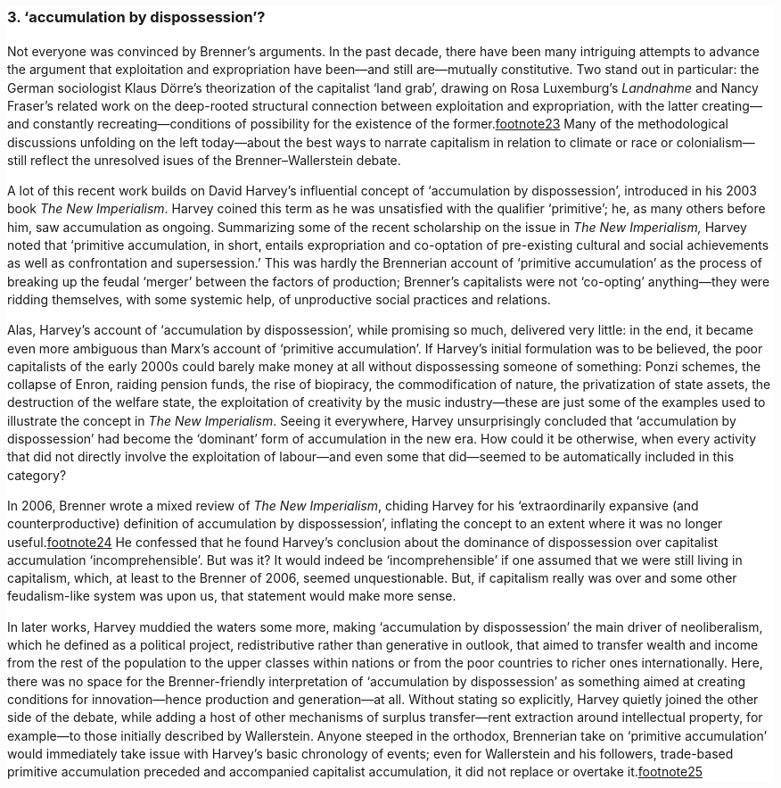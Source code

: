 ### 3. ‘accumulation by dispossession’?

Not everyone was convinced by Brenner’s arguments. In the past decade, there have been many intriguing attempts to advance the argument that exploitation and expropriation have been—and still are—mutually constitutive. Two stand out in particular: the German sociologist Klaus Dörre’s theorization of the capitalist ‘land grab’, drawing on Rosa Luxemburg’s _Landnahme_ and Nancy Fraser’s related work on the deep-rooted structural connection between exploitation and expropriation, with the latter creating—and constantly recreating—conditions of possibility for the existence of the former.[footnote23](https://newleftreview.org/issues/ii133/articles/evgeny-morozov-critique-of-techno-feudal-reason#note-23) Many of the methodological discussions unfolding on the left today—about the best ways to narrate capitalism in relation to climate or race or colonialism—still reflect the unresolved isues of the Brenner–Wallerstein debate.

A lot of this recent work builds on David Harvey’s influential concept of ‘accumulation by dispossession’, introduced in his 2003 book _The New Imperialism_. Harvey coined this term as he was unsatisfied with the qualifier ‘primitive’; he, as many others before him, saw accumulation as ongoing. Summarizing some of the recent scholarship on the issue in _The New Imperialism,_ Harvey noted that ‘primitive accumulation, in short, entails expropriation and co-optation of pre-existing cultural and social achievements as well as confrontation and supersession.’ This was hardly the Brennerian account of ‘primitive accumulation’ as the process of breaking up the feudal ‘merger’ between the factors of production; Brenner’s capitalists were not ‘co-opting’ anything—they were ridding themselves, with some systemic help, of unproductive social practices and relations.

Alas, Harvey’s account of ‘accumulation by dispossession’, while promising so much, delivered very little: in the end, it became even more ambiguous than Marx’s account of ‘primitive accumulation’. If Harvey’s initial formulation was to be believed, the poor capitalists of the early 2000s could barely make money at all without dispossessing someone of something: Ponzi schemes, the collapse of Enron, raiding pension funds, the rise of biopiracy, the commodification of nature, the privatization of state assets, the destruction of the welfare state, the exploitation of creativity by the music industry—these are just some of the examples used to illustrate the concept in _The New Imperialism_. Seeing it everywhere, Harvey unsurprisingly concluded that ‘accumulation by dispossession’ had become the ‘dominant’ form of accumulation in the new era. How could it be otherwise, when every activity that did not directly involve the exploitation of labour—and even some that did—seemed to be automatically included in this category?

In 2006, Brenner wrote a mixed review of _The New Imperialism_, chiding Harvey for his ‘extraordinarily expansive (and counterproductive) definition of accumulation by dispossession’, inflating the concept to an extent where it was no longer useful.[footnote24](https://newleftreview.org/issues/ii133/articles/evgeny-morozov-critique-of-techno-feudal-reason#note-24) He confessed that he found Harvey’s conclusion about the dominance of dispossession over capitalist accumulation ‘incomprehensible’. But was it? It would indeed be ‘incomprehensible’ if one assumed that we were still living in capitalism, which, at least to the Brenner of 2006, seemed unquestionable. But, if capitalism really was over and some other feudalism-like system was upon us, that statement would make more sense.

In later works, Harvey muddied the waters some more, making ‘accumulation by dispossession’ the main driver of neoliberalism, which he defined as a political project, redistributive rather than generative in outlook, that aimed to transfer wealth and income from the rest of the population to the upper classes within nations or from the poor countries to richer ones internationally. Here, there was no space for the Brenner-friendly interpretation of ‘accumulation by dispossession’ as something aimed at creating conditions for innovation—hence production and generation—at all. Without stating so explicitly, Harvey quietly joined the other side of the debate, while adding a host of other mechanisms of surplus transfer—rent extraction around intellectual property, for example—to those initially described by Wallerstein. Anyone steeped in the orthodox, Brennerian take on ‘primitive accumulation’ would immediately take issue with Harvey’s basic chronology of events; even for Wallerstein and his followers, trade-based primitive accumulation preceded and accompanied capitalist accumulation, it did not replace or overtake it.[footnote25](https://newleftreview.org/issues/ii133/articles/evgeny-morozov-critique-of-techno-feudal-reason#note-25)
